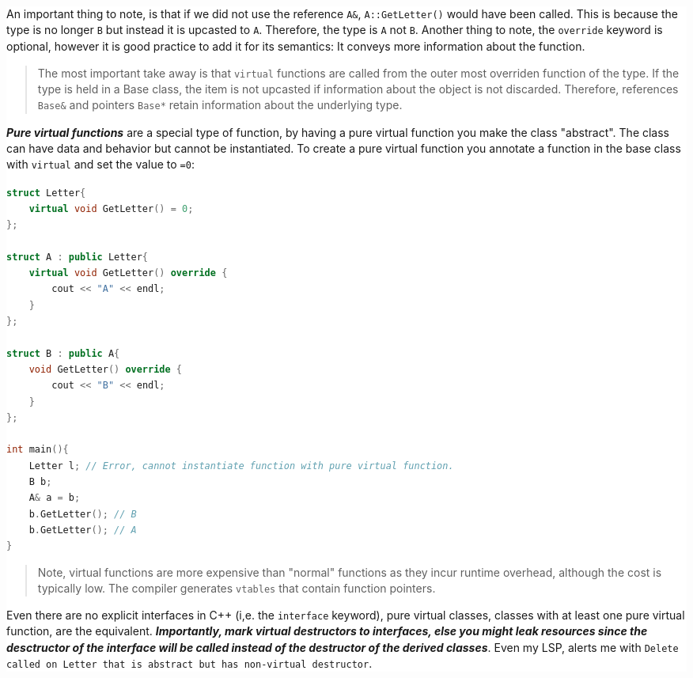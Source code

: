 An important thing to note, is that if we did not use the reference `A&`, `A::GetLetter()` would
have been called. This is because the type is no longer `B` but instead it is upcasted to `A`. Therefore,
the type is `A` not `B`. Another thing to note, the `override` keyword is optional, however it is good practice
to add it for its semantics: It conveys more information about the function.

> The most important take away is that `virtual` functions are called from the outer most overriden function of the 
> type. If the type is held in a Base class, the item is not upcasted if information about the object is not discarded.
> Therefore, references `Base&` and pointers `Base*` retain information about the underlying type.

***Pure virtual functions*** are a special type of function, by having a pure virtual function you make the class "abstract".
The class can have data and behavior but cannot be instantiated. To create a pure virtual function you annotate
a function in the base class with `virtual` and set the value to `=0`:
```cpp
struct Letter{
    virtual void GetLetter() = 0;
};

struct A : public Letter{
    virtual void GetLetter() override {
        cout << "A" << endl;
    }
};

struct B : public A{
    void GetLetter() override {
        cout << "B" << endl;
    }
};

int main(){
    Letter l; // Error, cannot instantiate function with pure virtual function.
    B b;
    A& a = b;
    b.GetLetter(); // B
    b.GetLetter(); // A
}
```

> Note, virtual functions are more expensive than "normal" functions as they incur runtime overhead,
> although the cost is typically low. The compiler generates `vtables` that contain function pointers.

Even there are no explicit interfaces in C++ (i,e. the `interface` keyword), pure virtual classes, classes 
with at least one pure virtual function, are the equivalent. ***Importantly, mark virtual destructors
to interfaces, else you might leak resources since the desctructor of the interface will be called instead 
of the destructor of the derived classes***. Even my LSP, alerts me with
`Delete called on Letter that is abstract but has non-virtual destructor`.
